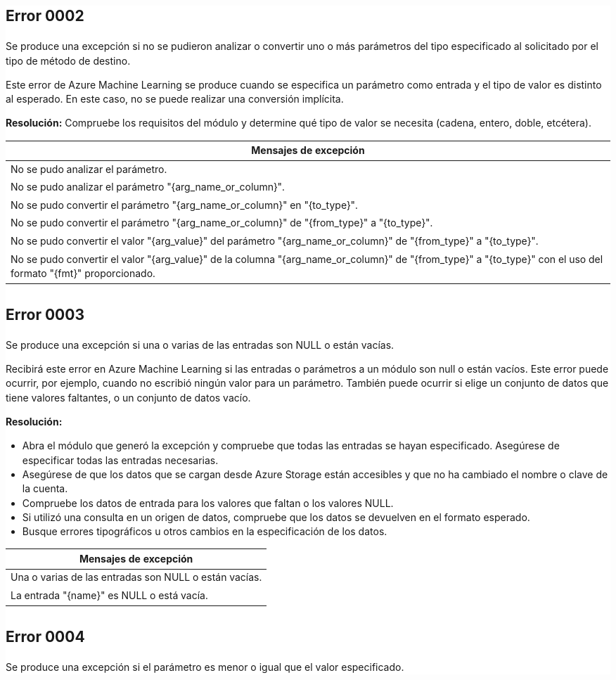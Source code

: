 

## <a name="error-0002"></a>Error 0002  
 Se produce una excepción si no se pudieron analizar o convertir uno o más parámetros del tipo especificado al solicitado por el tipo de método de destino.  

 Este error de Azure Machine Learning se produce cuando se especifica un parámetro como entrada y el tipo de valor es distinto al esperado. En este caso, no se puede realizar una conversión implícita.  

**Resolución:** Compruebe los requisitos del módulo y determine qué tipo de valor se necesita (cadena, entero, doble, etcétera).  

|Mensajes de excepción|
|------------------------|
|No se pudo analizar el parámetro.|
|No se pudo analizar el parámetro "{arg_name_or_column}".|
|No se pudo convertir el parámetro "{arg_name_or_column}" en "{to_type}".|
|No se pudo convertir el parámetro "{arg_name_or_column}" de "{from_type}" a "{to_type}".|
|No se pudo convertir el valor "{arg_value}" del parámetro "{arg_name_or_column}" de "{from_type}" a "{to_type}".|
|No se pudo convertir el valor "{arg_value}" de la columna "{arg_name_or_column}" de "{from_type}" a "{to_type}" con el uso del formato "{fmt}" proporcionado.|


## <a name="error-0003"></a>Error 0003  
 Se produce una excepción si una o varias de las entradas son NULL o están vacías.  

 Recibirá este error en Azure Machine Learning si las entradas o parámetros a un módulo son null o están vacíos.  Este error puede ocurrir, por ejemplo, cuando no escribió ningún valor para un parámetro. También puede ocurrir si elige un conjunto de datos que tiene valores faltantes, o un conjunto de datos vacío.  

**Resolución:**

+ Abra el módulo que generó la excepción y compruebe que todas las entradas se hayan especificado. Asegúrese de especificar todas las entradas necesarias. 
+ Asegúrese de que los datos que se cargan desde Azure Storage están accesibles y que no ha cambiado el nombre o clave de la cuenta.  
+ Compruebe los datos de entrada para los valores que faltan o los valores NULL.
+ Si utilizó una consulta en un origen de datos, compruebe que los datos se devuelven en el formato esperado. 
+ Busque errores tipográficos u otros cambios en la especificación de los datos.
  
|Mensajes de excepción|
|------------------------|
|Una o varias de las entradas son NULL o están vacías.|
|La entrada "{name}" es NULL o está vacía.|


## <a name="error-0004"></a>Error 0004  
 Se produce una excepción si el parámetro es menor o igual que el valor especificado.  
